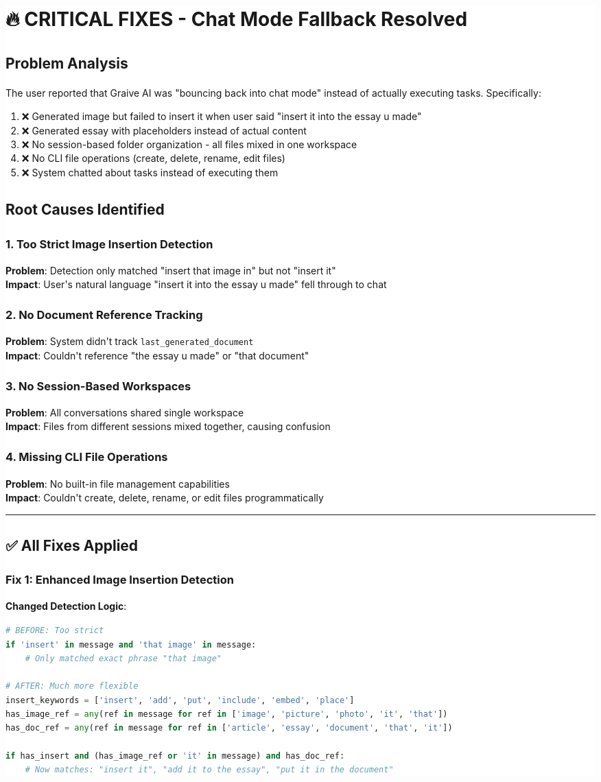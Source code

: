 # 🔥 CRITICAL FIXES - Chat Mode Fallback Resolved

## Problem Analysis

The user reported that Graive AI was "bouncing back into chat mode" instead of actually executing tasks. Specifically:

1. ❌ Generated image but failed to insert it when user said "insert it into the essay u made"
2. ❌ Generated essay with placeholders instead of actual content
3. ❌ No session-based folder organization - all files mixed in one workspace
4. ❌ No CLI file operations (create, delete, rename, edit files)
5. ❌ System chatted about tasks instead of executing them

## Root Causes Identified

### 1. **Too Strict Image Insertion Detection**
**Problem**: Detection only matched "insert that image in" but not "insert it"  
**Impact**: User's natural language "insert it into the essay u made" fell through to chat

### 2. **No Document Reference Tracking**
**Problem**: System didn't track `last_generated_document`  
**Impact**: Couldn't reference "the essay u made" or "that document"

### 3. **No Session-Based Workspaces**
**Problem**: All conversations shared single workspace  
**Impact**: Files from different sessions mixed together, causing confusion

### 4. **Missing CLI File Operations**
**Problem**: No built-in file management capabilities  
**Impact**: Couldn't create, delete, rename, or edit files programmatically

---

## ✅ All Fixes Applied

### Fix 1: Enhanced Image Insertion Detection

**Changed Detection Logic**:
```python
# BEFORE: Too strict
if 'insert' in message and 'that image' in message:
    # Only matched exact phrase "that image"

# AFTER: Much more flexible
insert_keywords = ['insert', 'add', 'put', 'include', 'embed', 'place']
has_image_ref = any(ref in message for ref in ['image', 'picture', 'photo', 'it', 'that'])
has_doc_ref = any(ref in message for ref in ['article', 'essay', 'document', 'that', 'it'])

if has_insert and (has_image_ref or 'it' in message) and has_doc_ref:
    # Now matches: "insert it", "add it to the essay", "put it in the document"
```
